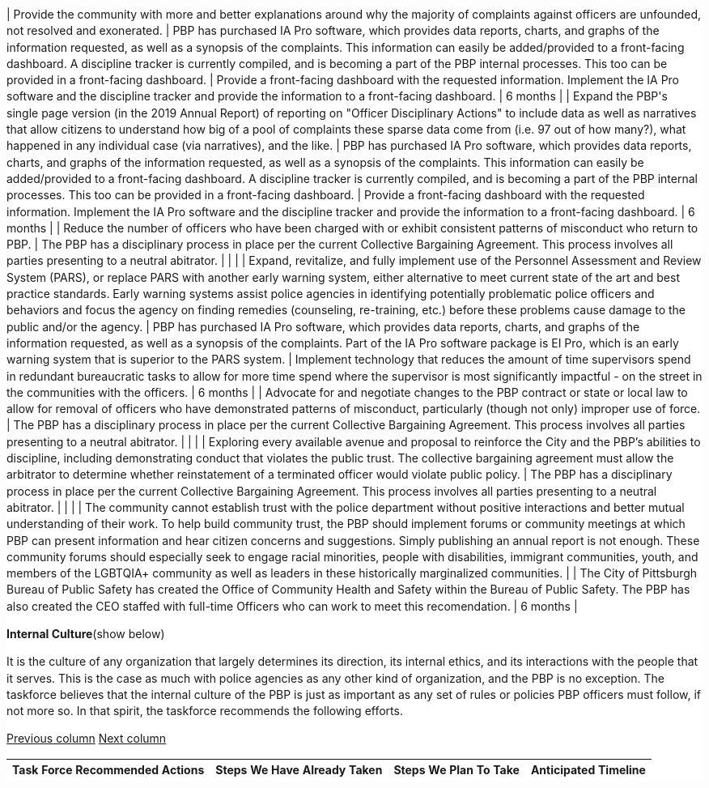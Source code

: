 | Provide the community with more and better explanations around why the majority of complaints against officers are unfounded, not resolved and exonerated. | PBP has purchased IA Pro software, which provides data reports, charts, and graphs of the information requested, as well as a synopsis of the complaints. This information can easily be added/provided to a front-facing dashboard. A discipline tracker is currently compiled, and is becoming a part of the PBP internal processes. This too can be provided in a front-facing dashboard. | Provide a front-facing dashboard with the requested information. Implement the IA Pro software and the discipline tracker and provide the information to a front-facing dashboard. | 6 months |
| Expand the PBP's single page version (in the 2019 Annual Report) of reporting on "Officer Disciplinary Actions" to include data as well as narratives that allow citizens to understand how big of a pool of complaints these sparse data come from (i.e. 97 out of how many?), what happened in any individual case (via narratives), and the like. | PBP has purchased IA Pro software, which provides data reports, charts, and graphs of the information requested, as well as a synopsis of the complaints. This information can easily be added/provided to a front-facing dashboard. A discipline tracker is currently compiled, and is becoming a part of the PBP internal processes. This too can be provided in a front-facing dashboard. | Provide a front-facing dashboard with the requested information. Implement the IA Pro software and the discipline tracker and provide the information to a front-facing dashboard. | 6 months |
| Reduce the number of officers who have been charged with or exhibit consistent patterns of misconduct who return to PBP. | The PBP has a disciplinary process in place per the current Collective Bargaining Agreement. This process involves all parties presenting to a neutral abitrator. |  |  |
| Expand, revitalize, and fully implement use of the Personnel Assessment and Review System (PARS), or replace PARS with another early warning system, either alternative to meet current state of the art and best practice standards. Early warning systems assist police agencies in identifying potentially problematic police officers and behaviors and focus the agency on finding remedies (counseling, re-training, etc.) before these problems cause damage to the public and/or the agency. | PBP has purchased IA Pro software, which provides data reports, charts, and graphs of the information requested, as well as a synopsis of the complaints. Part of the IA Pro software package is EI Pro, which is an early warning system that is superior to the PARS system. | Implement technology that reduces the amount of time supervisors spend in redundant bureaucratic tasks to allow for more time spend where the supervisor is most significantly impactful - on the street in the communities with the officers. | 6 months |
| Advocate for and negotiate changes to the PBP contract or state or local law to allow for removal of officers who have demonstrated patterns of misconduct, particularly (though not only) improper use of force. | The PBP has a disciplinary process in place per the current Collective Bargaining Agreement. This process involves all parties presenting to a neutral abitrator. |  |  |
| Exploring every available avenue and proposal to reinforce the City and the PBP’s abilities to discipline, including demonstrating conduct that violates the public trust. The collective bargaining agreement must allow the arbitrator to determine whether reinstatement of a terminated officer would violate public policy. | The PBP has a disciplinary process in place per the current Collective Bargaining Agreement. This process involves all parties presenting to a neutral abitrator. |  |  |
| The community cannot establish trust with the police department without positive interactions and better mutual understanding of their work. To help build community trust, the PBP should implement forums or community meetings at which PBP can present information and hear citizen concerns and suggestions. Simply publishing an annual report is not enough. These community forums should especially seek to engage racial minorities, people with disabilities, immigrant communities, youth, and members of the LGBTQIA+ community as well as leaders in these historically marginalized communities. |  | The City of Pittsburgh Bureau of Public Safety has created the Office of Community Health and Safety within the Bureau of Public Safety. The PBP has also created the CEO staffed with full-time Officers who can work to meet this recomendation. | 6 months |

**Internal Culture**(show below)

It is the culture of any organization that largely determines its direction, its internal ethics, and its interactions with the people that it serves. This is the case as much with police agencies as any other kind of organization, and the PBP is no exception. The taskforce believes that the internal culture of the PBP is just as important as any set of rules or policies PBP officers must follow, if not more so. In that spirit, the taskforce recommends the following efforts.

[Previous column](https://www.pittsburghpa.gov/Safety/Police/Police-Data-Portal/Response-to-Community-Task-Force-on-Police-Reform#) [Next column](https://www.pittsburghpa.gov/Safety/Police/Police-Data-Portal/Response-to-Community-Task-Force-on-Police-Reform#)

| Task Force Recommended Actions | Steps We Have Already Taken | Steps We Plan To Take | Anticipated Timeline |
| --- | --- | --- | --- |